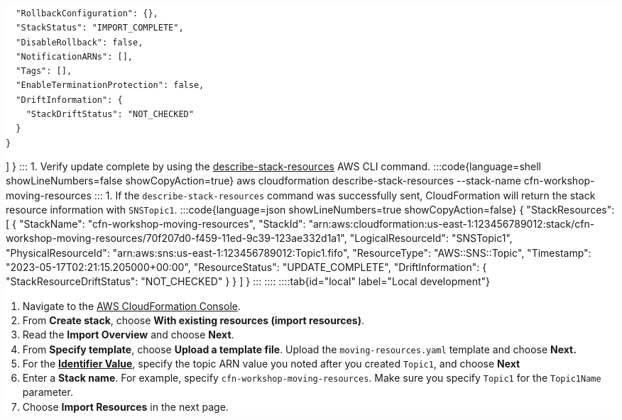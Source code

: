       "RollbackConfiguration": {},
      "StackStatus": "IMPORT_COMPLETE",
      "DisableRollback": false,
      "NotificationARNs": [],
      "Tags": [],
      "EnableTerminationProtection": false,
      "DriftInformation": {
        "StackDriftStatus": "NOT_CHECKED"
      }
    }
  ]
}
      :::
      1. Verify update complete by using the [describe-stack-resources](https://docs.aws.amazon.com/cli/latest/reference/cloudformation/describe-stack-resources.html) AWS CLI command.
      :::code{language=shell showLineNumbers=false showCopyAction=true}
      aws cloudformation describe-stack-resources --stack-name cfn-workshop-moving-resources
      :::
      1. If the `describe-stack-resources` command was successfully sent, CloudFormation will return the stack resource information with `SNSTopic1`.
      :::code{language=json showLineNumbers=true showCopyAction=false}
{
  "StackResources": [
    {
      "StackName": "cfn-workshop-moving-resources",
      "StackId": "arn:aws:cloudformation:us-east-1:123456789012:stack/cfn-workshop-moving-resources/70f207d0-f459-11ed-9c39-123ae332d1a1",
      "LogicalResourceId": "SNSTopic1",
      "PhysicalResourceId": "arn:aws:sns:us-east-1:123456789012:Topic1.fifo",
      "ResourceType": "AWS::SNS::Topic",
      "Timestamp": "2023-05-17T02:21:15.205000+00:00",
      "ResourceStatus": "UPDATE_COMPLETE",
      "DriftInformation": {
        "StackResourceDriftStatus": "NOT_CHECKED"
      }
    }
  ]
}
  :::
  ::::
	::::tab{id="local" label="Local development"}  

1. Navigate to the [AWS CloudFormation Console](https://console.aws.amazon.com/cloudformation/).
1. From **Create stack**, choose **With existing resources (import resources)**.
1. Read the **Import Overview** and choose **Next**.
1. From **Specify template**, choose **Upload a template file**. Upload the `moving-resources.yaml` template and choose **Next.**
1. For the [**Identifier Value**](https://docs.aws.amazon.com/AWSCloudFormation/latest/UserGuide/resource-import.html#resource-import-overview), specify the topic ARN value you noted after you created `Topic1`, and choose **Next**
1. Enter a **Stack name**. For example, specify `cfn-workshop-moving-resources`. Make sure you specify `Topic1` for the `Topic1Name` parameter.
1. Choose **Import Resources** in the next page.
